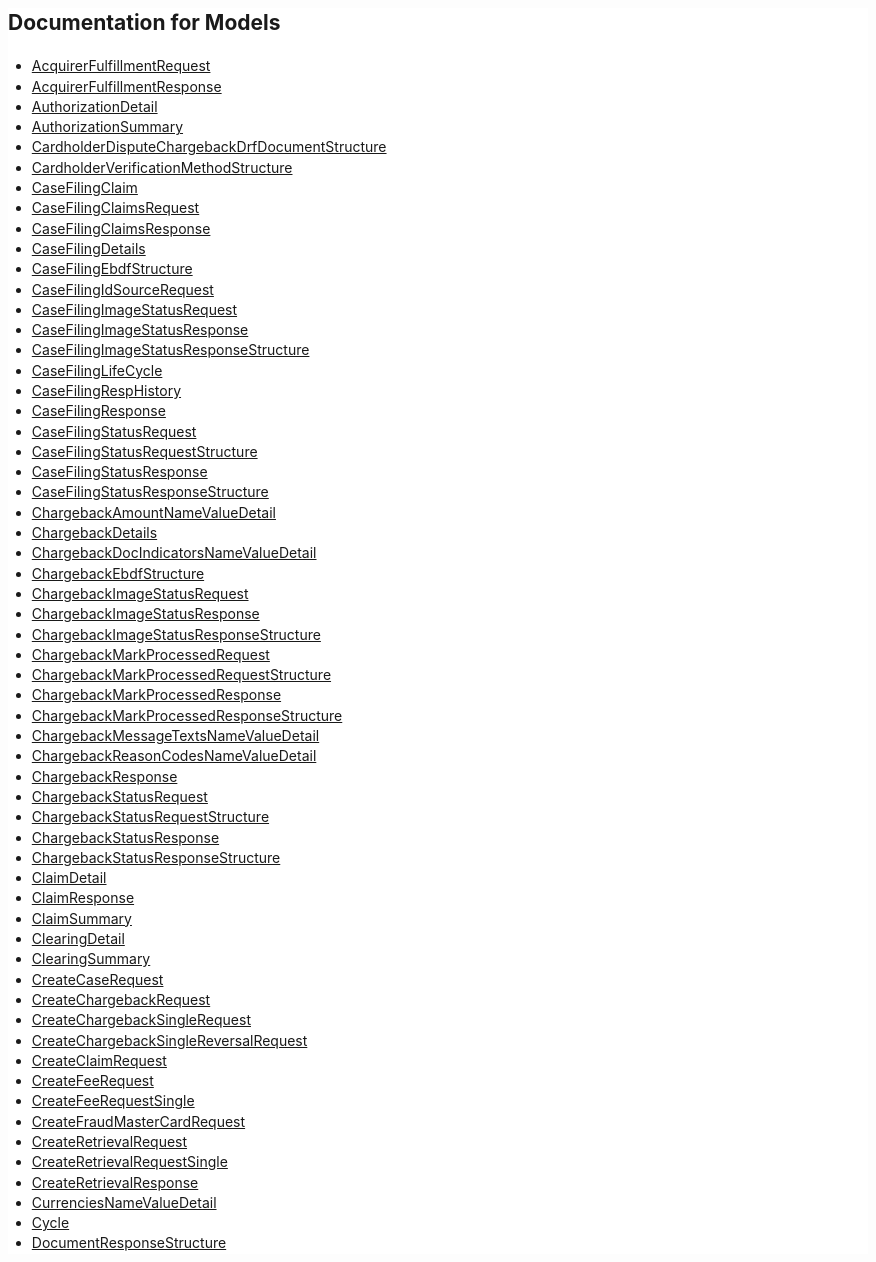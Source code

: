 
## Documentation for Models

 - [AcquirerFulfillmentRequest](docs/AcquirerFulfillmentRequest.md)
 - [AcquirerFulfillmentResponse](docs/AcquirerFulfillmentResponse.md)
 - [AuthorizationDetail](docs/AuthorizationDetail.md)
 - [AuthorizationSummary](docs/AuthorizationSummary.md)
 - [CardholderDisputeChargebackDrfDocumentStructure](docs/CardholderDisputeChargebackDrfDocumentStructure.md)
 - [CardholderVerificationMethodStructure](docs/CardholderVerificationMethodStructure.md)
 - [CaseFilingClaim](docs/CaseFilingClaim.md)
 - [CaseFilingClaimsRequest](docs/CaseFilingClaimsRequest.md)
 - [CaseFilingClaimsResponse](docs/CaseFilingClaimsResponse.md)
 - [CaseFilingDetails](docs/CaseFilingDetails.md)
 - [CaseFilingEbdfStructure](docs/CaseFilingEbdfStructure.md)
 - [CaseFilingIdSourceRequest](docs/CaseFilingIdSourceRequest.md)
 - [CaseFilingImageStatusRequest](docs/CaseFilingImageStatusRequest.md)
 - [CaseFilingImageStatusResponse](docs/CaseFilingImageStatusResponse.md)
 - [CaseFilingImageStatusResponseStructure](docs/CaseFilingImageStatusResponseStructure.md)
 - [CaseFilingLifeCycle](docs/CaseFilingLifeCycle.md)
 - [CaseFilingRespHistory](docs/CaseFilingRespHistory.md)
 - [CaseFilingResponse](docs/CaseFilingResponse.md)
 - [CaseFilingStatusRequest](docs/CaseFilingStatusRequest.md)
 - [CaseFilingStatusRequestStructure](docs/CaseFilingStatusRequestStructure.md)
 - [CaseFilingStatusResponse](docs/CaseFilingStatusResponse.md)
 - [CaseFilingStatusResponseStructure](docs/CaseFilingStatusResponseStructure.md)
 - [ChargebackAmountNameValueDetail](docs/ChargebackAmountNameValueDetail.md)
 - [ChargebackDetails](docs/ChargebackDetails.md)
 - [ChargebackDocIndicatorsNameValueDetail](docs/ChargebackDocIndicatorsNameValueDetail.md)
 - [ChargebackEbdfStructure](docs/ChargebackEbdfStructure.md)
 - [ChargebackImageStatusRequest](docs/ChargebackImageStatusRequest.md)
 - [ChargebackImageStatusResponse](docs/ChargebackImageStatusResponse.md)
 - [ChargebackImageStatusResponseStructure](docs/ChargebackImageStatusResponseStructure.md)
 - [ChargebackMarkProcessedRequest](docs/ChargebackMarkProcessedRequest.md)
 - [ChargebackMarkProcessedRequestStructure](docs/ChargebackMarkProcessedRequestStructure.md)
 - [ChargebackMarkProcessedResponse](docs/ChargebackMarkProcessedResponse.md)
 - [ChargebackMarkProcessedResponseStructure](docs/ChargebackMarkProcessedResponseStructure.md)
 - [ChargebackMessageTextsNameValueDetail](docs/ChargebackMessageTextsNameValueDetail.md)
 - [ChargebackReasonCodesNameValueDetail](docs/ChargebackReasonCodesNameValueDetail.md)
 - [ChargebackResponse](docs/ChargebackResponse.md)
 - [ChargebackStatusRequest](docs/ChargebackStatusRequest.md)
 - [ChargebackStatusRequestStructure](docs/ChargebackStatusRequestStructure.md)
 - [ChargebackStatusResponse](docs/ChargebackStatusResponse.md)
 - [ChargebackStatusResponseStructure](docs/ChargebackStatusResponseStructure.md)
 - [ClaimDetail](docs/ClaimDetail.md)
 - [ClaimResponse](docs/ClaimResponse.md)
 - [ClaimSummary](docs/ClaimSummary.md)
 - [ClearingDetail](docs/ClearingDetail.md)
 - [ClearingSummary](docs/ClearingSummary.md)
 - [CreateCaseRequest](docs/CreateCaseRequest.md)
 - [CreateChargebackRequest](docs/CreateChargebackRequest.md)
 - [CreateChargebackSingleRequest](docs/CreateChargebackSingleRequest.md)
 - [CreateChargebackSingleReversalRequest](docs/CreateChargebackSingleReversalRequest.md)
 - [CreateClaimRequest](docs/CreateClaimRequest.md)
 - [CreateFeeRequest](docs/CreateFeeRequest.md)
 - [CreateFeeRequestSingle](docs/CreateFeeRequestSingle.md)
 - [CreateFraudMasterCardRequest](docs/CreateFraudMasterCardRequest.md)
 - [CreateRetrievalRequest](docs/CreateRetrievalRequest.md)
 - [CreateRetrievalRequestSingle](docs/CreateRetrievalRequestSingle.md)
 - [CreateRetrievalResponse](docs/CreateRetrievalResponse.md)
 - [CurrenciesNameValueDetail](docs/CurrenciesNameValueDetail.md)
 - [Cycle](docs/Cycle.md)
 - [DocumentResponseStructure](docs/DocumentResponseStructure.md)